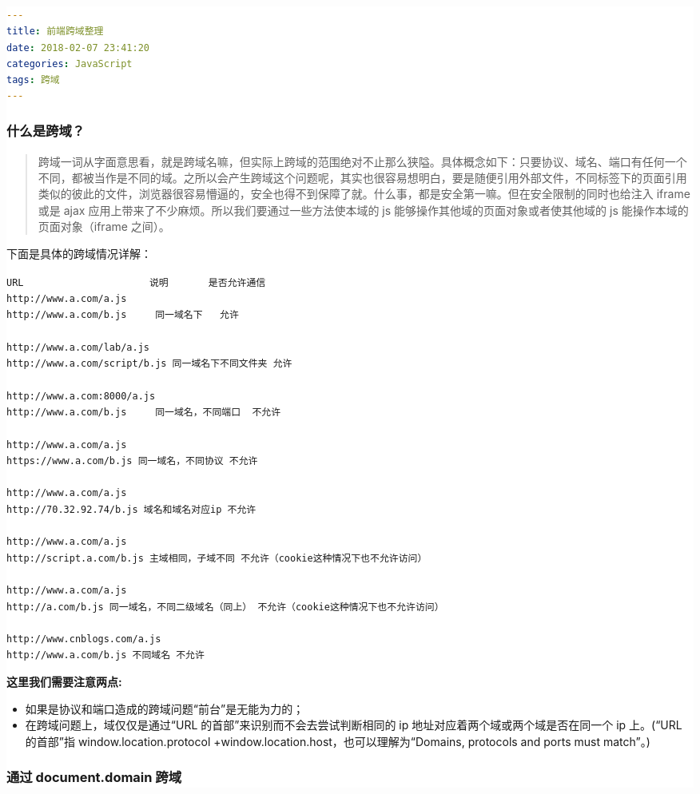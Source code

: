 ```yaml
---
title: 前端跨域整理
date: 2018-02-07 23:41:20
categories: JavaScript
tags: 跨域
---
```


### 什么是跨域？

> 跨域一词从字面意思看，就是跨域名嘛，但实际上跨域的范围绝对不止那么狭隘。具体概念如下：只要协议、域名、端口有任何一个不同，都被当作是不同的域。之所以会产生跨域这个问题呢，其实也很容易想明白，要是随便引用外部文件，不同标签下的页面引用类似的彼此的文件，浏览器很容易懵逼的，安全也得不到保障了就。什么事，都是安全第一嘛。但在安全限制的同时也给注入 iframe 或是 ajax 应用上带来了不少麻烦。所以我们要通过一些方法使本域的 js 能够操作其他域的页面对象或者使其他域的 js 能操作本域的页面对象（iframe 之间）。



下面是具体的跨域情况详解：

```
URL                      说明       是否允许通信
http://www.a.com/a.js
http://www.a.com/b.js     同一域名下   允许

http://www.a.com/lab/a.js
http://www.a.com/script/b.js 同一域名下不同文件夹 允许

http://www.a.com:8000/a.js
http://www.a.com/b.js     同一域名，不同端口  不允许

http://www.a.com/a.js
https://www.a.com/b.js 同一域名，不同协议 不允许

http://www.a.com/a.js
http://70.32.92.74/b.js 域名和域名对应ip 不允许

http://www.a.com/a.js
http://script.a.com/b.js 主域相同，子域不同 不允许（cookie这种情况下也不允许访问）

http://www.a.com/a.js
http://a.com/b.js 同一域名，不同二级域名（同上） 不允许（cookie这种情况下也不允许访问）

http://www.cnblogs.com/a.js
http://www.a.com/b.js 不同域名 不允许
```

**这里我们需要注意两点:**

- 如果是协议和端口造成的跨域问题“前台”是无能为力的；
- 在跨域问题上，域仅仅是通过“URL 的首部”来识别而不会去尝试判断相同的 ip 地址对应着两个域或两个域是否在同一个 ip 上。(“URL 的首部”指 window.location.protocol +window.location.host，也可以理解为“Domains, protocols and ports must match”。)

### 通过 document.domain 跨域
